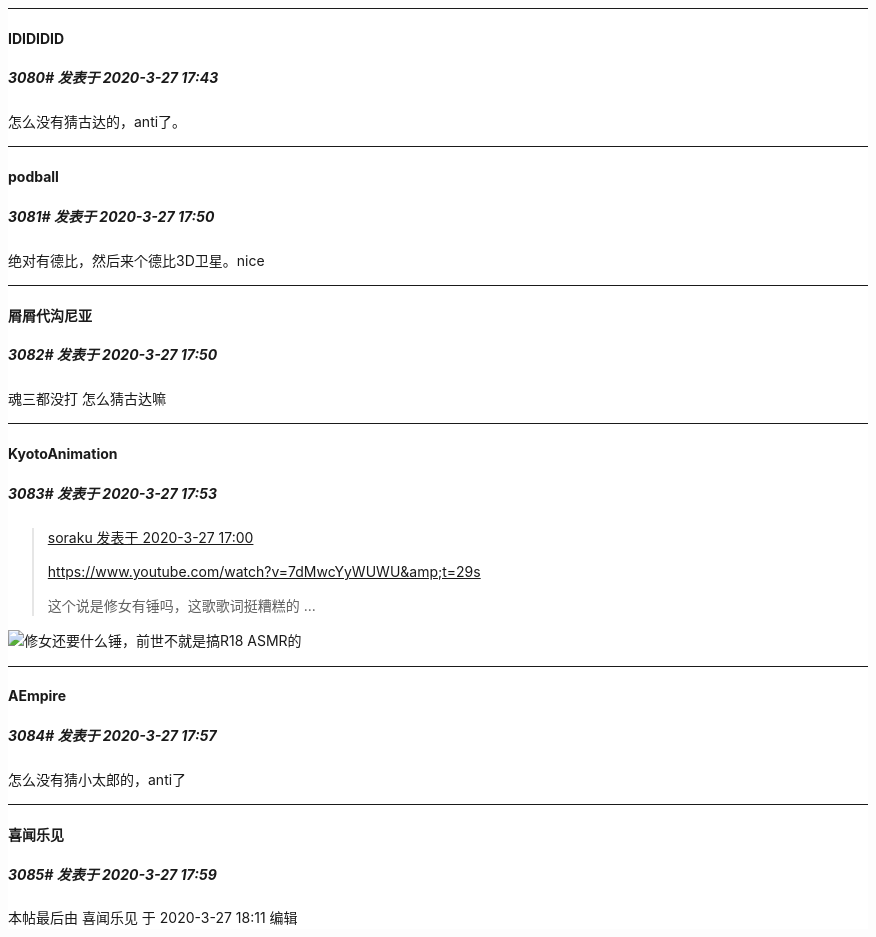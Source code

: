 
-----

####  IDIDIDID  
##### 3080#       发表于 2020-3-27 17:43


怎么没有猜古达的，anti了。


-----

####  podball  
##### 3081#       发表于 2020-3-27 17:50


绝对有德比，然后来个德比3D卫星。nice


-----

####  屑屑代沟尼亚  
##### 3082#       发表于 2020-3-27 17:50


魂三都没打 怎么猜古达嘛


-----

####  KyotoAnimation  
##### 3083#       发表于 2020-3-27 17:53


<blockquote><a href="httphttps://bbs.saraba1st.com/2b/forum.php?mod=redirect&amp;goto=findpost&amp;pid=46894070&amp;ptid=1920426" target="_blank">soraku 发表于 2020-3-27 17:00</a>

https://www.youtube.com/watch?v=7dMwcYyWUWU&amp;t=29s

这个说是修女有锤吗，这歌歌词挺糟糕的 ...</blockquote>
<img src="https://static.saraba1st.com/image/smiley/face2017/047.png" referrerpolicy="no-referrer">修女还要什么锤，前世不就是搞R18 ASMR的


-----

####  AEmpire  
##### 3084#       发表于 2020-3-27 17:57


怎么没有猜小太郎的，anti了


-----

####  喜闻乐见  
##### 3085#       发表于 2020-3-27 17:59


 本帖最后由 喜闻乐见 于 2020-3-27 18:11 编辑 
